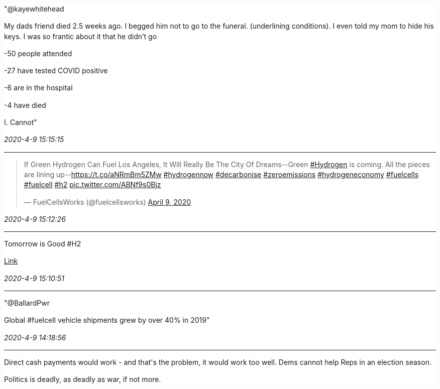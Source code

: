 "@kayewhitehead

My dads friend died 2.5 weeks ago. I begged him not to go to the funeral. (underlining conditions). I even told my mom to hide his keys. I was so frantic about it that he didn’t go

-50 people attended 

-27 have tested COVID positive 

-6 are in the hospital

-4 have died

I. Cannot"

*2020-4-9 15:15:15*

---

<blockquote class="twitter-tweet"><p lang="en" dir="ltr">If Green Hydrogen Can Fuel Los Angeles, It Will Really Be The City Of Dreams--Green <a href="https://twitter.com/hashtag/Hydrogen?src=hash&amp;ref_src=twsrc%5Etfw">#Hydrogen</a> is coming. All the pieces are lining up--<a href="https://t.co/aNRmBm5ZMw">https://t.co/aNRmBm5ZMw</a> <a href="https://twitter.com/hashtag/hydrogennow?src=hash&amp;ref_src=twsrc%5Etfw">#hydrogennow</a> <a href="https://twitter.com/hashtag/decarbonise?src=hash&amp;ref_src=twsrc%5Etfw">#decarbonise</a> <a href="https://twitter.com/hashtag/zeroemissions?src=hash&amp;ref_src=twsrc%5Etfw">#zeroemissions</a> <a href="https://twitter.com/hashtag/hydrogeneconomy?src=hash&amp;ref_src=twsrc%5Etfw">#hydrogeneconomy</a> <a href="https://twitter.com/hashtag/fuelcells?src=hash&amp;ref_src=twsrc%5Etfw">#fuelcells</a> <a href="https://twitter.com/hashtag/fuelcell?src=hash&amp;ref_src=twsrc%5Etfw">#fuelcell</a> <a href="https://twitter.com/hashtag/h2?src=hash&amp;ref_src=twsrc%5Etfw">#h2</a> <a href="https://t.co/ABNf9s0Bjz">pic.twitter.com/ABNf9s0Bjz</a></p>&mdash; FuelCellsWorks (@fuelcellsworks) <a href="https://twitter.com/fuelcellsworks/status/1248219165200125952?ref_src=twsrc%5Etfw">April 9, 2020</a></blockquote> <script async src="https://platform.twitter.com/widgets.js" charset="utf-8"></script>

*2020-4-9 15:12:26*

---

Tomorrow is Good \#H2

[Link](https://innovationorigins.com/tomorrow-is-good-hydrogen-as-a-remedy-for-international-conflicts/)

*2020-4-9 15:10:51*

---

"@BallardPwr

Global \#fuelcell vehicle shipments grew by over 40% in 2019"

*2020-4-9 14:18:56*

---

Direct cash payments would work - and that's the problem, it would
work too well. Dems cannot help Reps in an election season.

Politics is deadly, as deadly as war, if not more.
